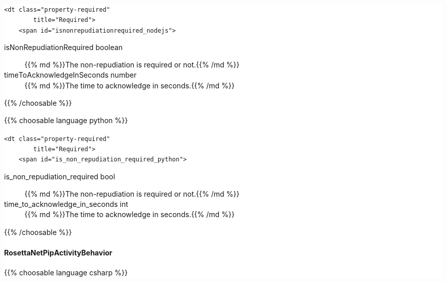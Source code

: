     <dt class="property-required"
            title="Required">
        <span id="isnonrepudiationrequired_nodejs">
<a href="#isnonrepudiationrequired_nodejs" style="color: inherit; text-decoration: inherit;">is<wbr>Non<wbr>Repudiation<wbr>Required</a>
</span>
        <span class="property-indicator"></span>
        <span class="property-type">boolean</span>
    </dt>
    <dd>{{% md %}}The non-repudiation is required or not.{{% /md %}}</dd>
    <dt class="property-required"
            title="Required">
        <span id="timetoacknowledgeinseconds_nodejs">
<a href="#timetoacknowledgeinseconds_nodejs" style="color: inherit; text-decoration: inherit;">time<wbr>To<wbr>Acknowledge<wbr>In<wbr>Seconds</a>
</span>
        <span class="property-indicator"></span>
        <span class="property-type">number</span>
    </dt>
    <dd>{{% md %}}The time to acknowledge in seconds.{{% /md %}}</dd>
</dl>
{{% /choosable %}}

{{% choosable language python %}}
<dl class="resources-properties">

    <dt class="property-required"
            title="Required">
        <span id="is_non_repudiation_required_python">
<a href="#is_non_repudiation_required_python" style="color: inherit; text-decoration: inherit;">is_<wbr>non_<wbr>repudiation_<wbr>required</a>
</span>
        <span class="property-indicator"></span>
        <span class="property-type">bool</span>
    </dt>
    <dd>{{% md %}}The non-repudiation is required or not.{{% /md %}}</dd>
    <dt class="property-required"
            title="Required">
        <span id="time_to_acknowledge_in_seconds_python">
<a href="#time_to_acknowledge_in_seconds_python" style="color: inherit; text-decoration: inherit;">time_<wbr>to_<wbr>acknowledge_<wbr>in_<wbr>seconds</a>
</span>
        <span class="property-indicator"></span>
        <span class="property-type">int</span>
    </dt>
    <dd>{{% md %}}The time to acknowledge in seconds.{{% /md %}}</dd>
</dl>
{{% /choosable %}}

<h4 id="rosettanetpipactivitybehavior">Rosetta<wbr>Net<wbr>Pip<wbr>Activity<wbr>Behavior</h4>

{{% choosable language csharp %}}
<dl class="resources-properties">
